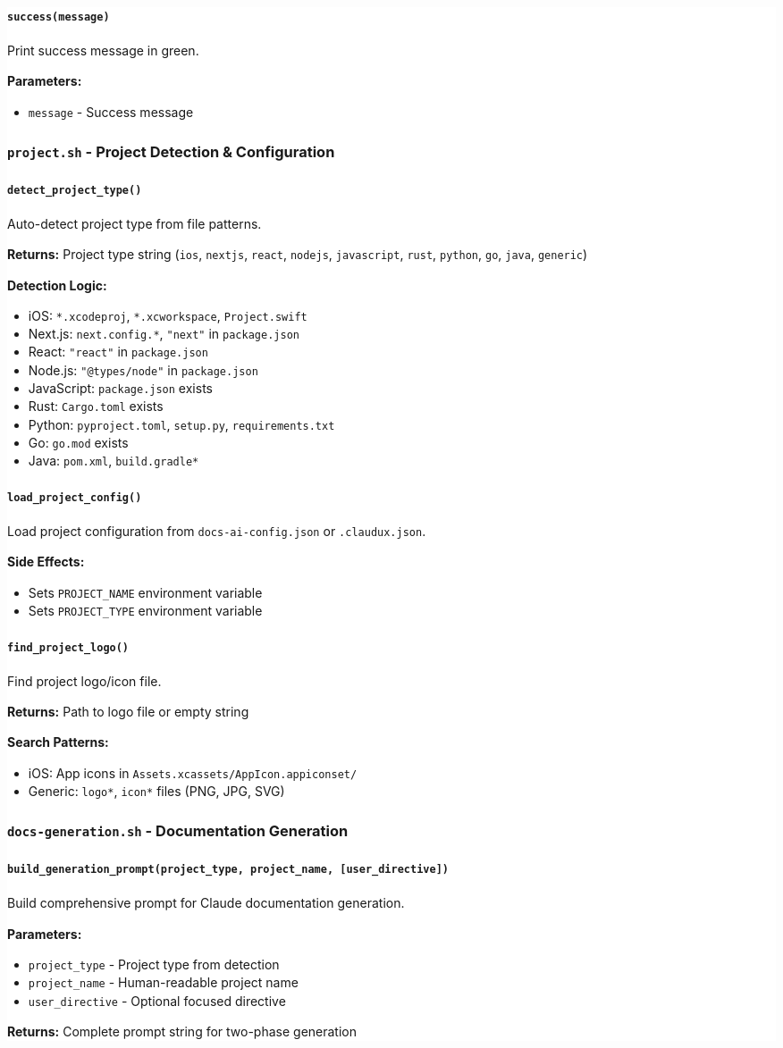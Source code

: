 #### `success(message)`
Print success message in green.

**Parameters:**
- `message` - Success message

### `project.sh` - Project Detection & Configuration

#### `detect_project_type()`
Auto-detect project type from file patterns.

**Returns:** Project type string (`ios`, `nextjs`, `react`, `nodejs`, `javascript`, `rust`, `python`, `go`, `java`, `generic`)

**Detection Logic:**
- iOS: `*.xcodeproj`, `*.xcworkspace`, `Project.swift`
- Next.js: `next.config.*`, `"next"` in `package.json`
- React: `"react"` in `package.json`
- Node.js: `"@types/node"` in `package.json`
- JavaScript: `package.json` exists
- Rust: `Cargo.toml` exists
- Python: `pyproject.toml`, `setup.py`, `requirements.txt`
- Go: `go.mod` exists  
- Java: `pom.xml`, `build.gradle*`

#### `load_project_config()`
Load project configuration from `docs-ai-config.json` or `.claudux.json`.

**Side Effects:**
- Sets `PROJECT_NAME` environment variable
- Sets `PROJECT_TYPE` environment variable

#### `find_project_logo()`
Find project logo/icon file.

**Returns:** Path to logo file or empty string

**Search Patterns:**
- iOS: App icons in `Assets.xcassets/AppIcon.appiconset/`
- Generic: `logo*`, `icon*` files (PNG, JPG, SVG)

### `docs-generation.sh` - Documentation Generation

#### `build_generation_prompt(project_type, project_name, [user_directive])`
Build comprehensive prompt for Claude documentation generation.

**Parameters:**
- `project_type` - Project type from detection
- `project_name` - Human-readable project name
- `user_directive` - Optional focused directive

**Returns:** Complete prompt string for two-phase generation
